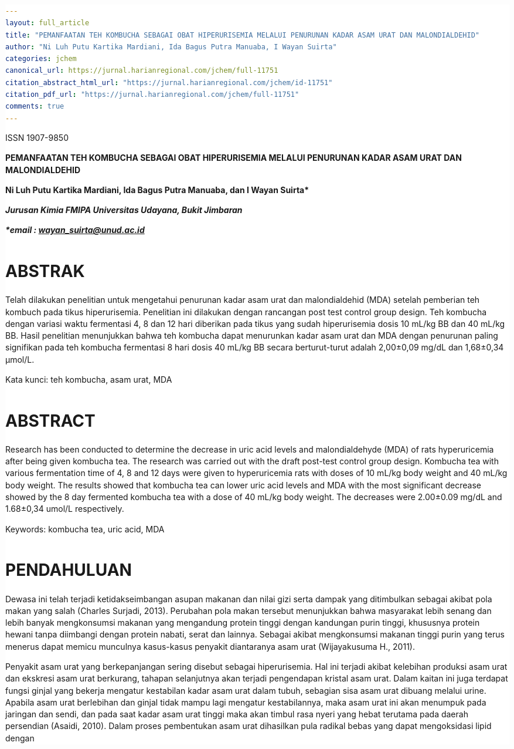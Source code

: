 ```yaml
---
layout: full_article
title: "PEMANFAATAN TEH KOMBUCHA SEBAGAI OBAT HIPERURISEMIA MELALUI PENURUNAN KADAR ASAM URAT DAN MALONDIALDEHID"
author: "Ni Luh Putu Kartika Mardiani, Ida Bagus Putra Manuaba, I Wayan Suirta"
categories: jchem
canonical_url: https://jurnal.harianregional.com/jchem/full-11751 
citation_abstract_html_url: "https://jurnal.harianregional.com/jchem/id-11751"
citation_pdf_url: "https://jurnal.harianregional.com/jchem/full-11751"  
comments: true
---
```


<p><span class="font4">ISSN 1907-9850</span></p>
<p><span class="font4" style="font-weight:bold;">PEMANFAATAN TEH KOMBUCHA SEBAGAI OBAT HIPERURISEMIA MELALUI PENURUNAN KADAR ASAM URAT DAN MALONDIALDEHID</span></p>
<p><span class="font4" style="font-weight:bold;">Ni Luh Putu Kartika Mardiani, Ida Bagus Putra Manuaba, dan I Wayan Suirta*</span></p>
<p><span class="font4" style="font-weight:bold;font-style:italic;">Jurusan Kimia FMIPA Universitas Udayana, Bukit Jimbaran</span></p>
<p><span class="font4" style="font-weight:bold;font-style:italic;">*email : </span><a href="mailto:wayan_suirta@unud.ac.id"><span class="font4" style="font-weight:bold;font-style:italic;">wayan_suirta@unud.ac.id</span></a></p><a name="caption1"></a>
<h1><a name="bookmark0"></a><span class="font4" style="font-weight:bold;"><a name="bookmark1"></a>ABSTRAK</span></h1>
<p><span class="font4">Telah dilakukan penelitian untuk mengetahui penurunan kadar asam urat dan malondialdehid (MDA) setelah pemberian teh kombuch pada tikus hiperurisemia. Penelitian ini dilakukan dengan rancangan post test control group design. Teh kombucha dengan variasi waktu fermentasi 4, 8 dan 12 hari diberikan pada tikus yang sudah hiperurisemia dosis 10 mL/kg BB dan 40 mL/kg BB. Hasil penelitian menunjukkan bahwa teh kombucha dapat menurunkan kadar asam urat dan MDA dengan penurunan paling signifikan pada teh kombucha fermentasi 8 hari dosis 40 mL/kg BB secara berturut-turut adalah 2,00±0,09 mg/dL dan 1,68±0,34 µmol/L.</span></p>
<p><span class="font4">Kata kunci: teh kombucha, asam urat, MDA</span></p>
<h1><a name="bookmark2"></a><span class="font4" style="font-weight:bold;"><a name="bookmark3"></a>ABSTRACT</span></h1>
<p><span class="font4">Research has been conducted to determine the decrease in uric acid levels and malondialdehyde (MDA) of rats hyperuricemia after being given kombucha tea. The research was carried out with the draft post-test control group design. Kombucha tea with various fermentation time of 4, 8 and 12 days were given to hyperuricemia rats with doses of 10 mL/kg body weight and 40 mL/kg body weight. The results showed that kombucha tea can lower uric acid levels and MDA with the most significant decrease showed by the 8 day fermented kombucha tea with a dose of 40 mL/kg body weight. The decreases were 2.00±0.09 mg/dL and 1.68±0,34 umol/L respectively.</span></p>
<p><span class="font4">Keywords: kombucha tea, uric acid, MDA</span></p>
<h1><a name="bookmark4"></a><span class="font4" style="font-weight:bold;"><a name="bookmark5"></a>PENDAHULUAN</span></h1>
<p><span class="font4">Dewasa ini telah terjadi ketidakseimbangan asupan makanan dan nilai gizi serta dampak yang ditimbulkan sebagai akibat pola makan yang salah (Charles Surjadi, 2013). Perubahan pola makan tersebut menunjukkan bahwa masyarakat lebih senang dan lebih banyak mengkonsumsi makanan yang mengandung protein tinggi dengan kandungan purin tinggi, khususnya protein hewani tanpa diimbangi dengan protein nabati, serat dan lainnya. Sebagai akibat mengkonsumsi makanan tinggi purin yang terus menerus dapat memicu munculnya kasus-kasus penyakit diantaranya asam urat (Wijayakusuma H., 2011).</span></p>
<p><span class="font4">Penyakit asam urat yang berkepanjangan sering disebut sebagai hiperurisemia. Hal ini terjadi akibat kelebihan produksi asam urat dan ekskresi asam urat berkurang, tahapan selanjutnya akan terjadi pengendapan kristal asam urat. Dalam kaitan ini juga terdapat fungsi ginjal yang bekerja mengatur kestabilan kadar asam urat dalam tubuh, sebagian sisa asam urat dibuang melalui urine. Apabila asam urat berlebihan dan ginjal tidak mampu lagi mengatur kestabilannya, maka asam urat ini akan menumpuk pada jaringan dan sendi, dan pada saat kadar asam urat tinggi maka akan timbul rasa nyeri yang hebat terutama pada daerah persendian (Asaidi, 2010). Dalam proses pembentukan asam urat dihasilkan pula radikal bebas yang dapat mengoksidasi lipid dengan</span></p>
